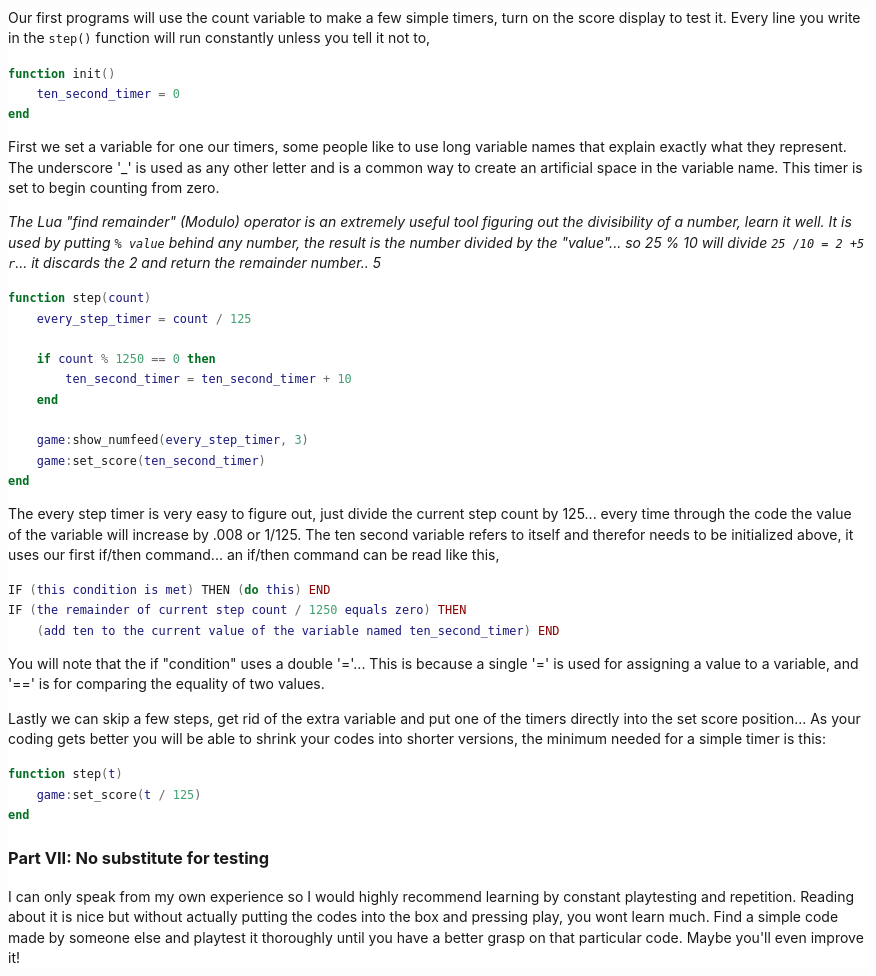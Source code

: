 Our first programs will use the count variable to make a few simple timers, turn on the score display to test it. Every line you write in the `step()` function will run constantly unless you tell it not to,

```lua
function init()
	ten_second_timer = 0
end
```

First we set a variable for one our timers, some people like to use long variable names that explain exactly what they represent. The underscore '_' is used as any other letter and is a common way to create an artificial space in the variable name. This timer is set to begin counting from zero.

*The Lua "find remainder" (Modulo) operator is an extremely useful tool figuring out the divisibility of a number, learn it well. It is used by putting `% value` behind any number, the result is the number divided by the "value"... so 25 % 10 will divide `25 /10 = 2 +5r`... it discards the 2 and return the remainder number.. 5*

```lua
function step(count)
	every_step_timer = count / 125

	if count % 1250 == 0 then
		ten_second_timer = ten_second_timer + 10
	end

	game:show_numfeed(every_step_timer, 3)
	game:set_score(ten_second_timer)
end
```

The every step timer is very easy to figure out, just divide the current step count by 125... every time through the code the value of the variable will increase by .008 or 1/125. The ten second variable refers to itself and therefor needs to be initialized above, it uses our first if/then command... an if/then command can be read like this,

```lua
IF (this condition is met) THEN (do this) END
IF (the remainder of current step count / 1250 equals zero) THEN
	(add ten to the current value of the variable named ten_second_timer) END
```

You will note that the if "condition" uses a double '='... This is because a single '=' is used for assigning a value to a variable, and '==' is for comparing the equality of two values.

Lastly we can skip a few steps, get rid of the extra variable and put one of the timers directly into the set score position... As your coding gets better you will be able to shrink your codes into shorter versions, the minimum needed for a simple timer is this:

```lua
function step(t)
	game:set_score(t / 125)
end
```

### Part VII: No substitute for testing
I can only speak from my own experience so I would highly recommend learning by constant playtesting and repetition. Reading about it is nice but without actually putting the codes into the box and pressing play, you wont learn much. Find a simple code made by someone else and playtest it thoroughly until you have a better grasp on that particular code. Maybe you'll even improve it!
